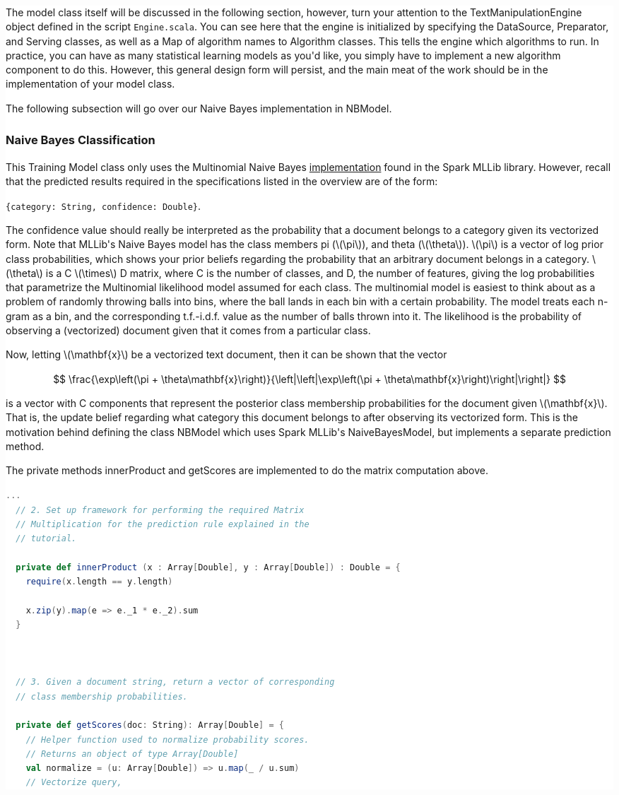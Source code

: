 The model class itself will be discussed in the following section, however, turn your attention to the TextManipulationEngine object defined in the script `Engine.scala`. You can see here that the engine is initialized by specifying the DataSource, Preparator, and Serving classes, as well as a Map of algorithm names to Algorithm classes. This tells the engine which algorithms to run. In practice, you can have as many statistical learning models as you'd like, you simply have to implement a new algorithm component to do this. However, this general design form will persist, and the main meat of the work should be in the implementation of your model class.

The following subsection will go over our Naive Bayes implementation in NBModel.


### Naive Bayes Classification

This Training Model class only uses the Multinomial Naive Bayes [implementation](https://spark.apache.org/docs/latest/mllib-naive-bayes.html) found in the Spark MLLib library. However, recall that the predicted results required in the specifications listed in the overview are of the form:


`{category: String, confidence: Double}`.

The confidence value should really be interpreted as the probability that a document belongs to a category given its vectorized form. Note that MLLib's Naive Bayes model has the class members pi (\\(\pi\\)), and theta (\\(\theta\\)). \\(\pi\\) is a vector of log prior class probabilities, which shows your prior beliefs regarding the probability that an arbitrary document belongs in a category. \\(\theta\\) is a C \\(\times\\) D matrix, where C is the number of classes, and D, the number of features, giving the log probabilities that parametrize the Multinomial likelihood model assumed for each class. The multinomial model is easiest to think about as a problem of randomly throwing balls into bins, where the ball lands in each bin with a certain probability. The model treats each n-gram as a bin, and the corresponding t.f.-i.d.f. value as the number of balls thrown into it. The likelihood is the probability of observing a (vectorized) document given that it comes from a particular class.

Now, letting \\(\mathbf{x}\\) be a vectorized text document, then it can be shown that the vector

$$
\frac{\exp\left(\pi + \theta\mathbf{x}\right)}{\left|\left|\exp\left(\pi + \theta\mathbf{x}\right)\right|\right|}
$$

is a vector with C components that represent the posterior class membership probabilities for the document given \\(\mathbf{x}\\). That is, the update belief regarding what category this document belongs to after observing its vectorized form. This is the motivation behind defining the class NBModel which uses Spark MLLib's NaiveBayesModel, but implements a separate prediction method. 

The private methods innerProduct and getScores are implemented to do the matrix computation above. 

```scala
...
  // 2. Set up framework for performing the required Matrix
  // Multiplication for the prediction rule explained in the
  // tutorial.

  private def innerProduct (x : Array[Double], y : Array[Double]) : Double = {
    require(x.length == y.length)

    x.zip(y).map(e => e._1 * e._2).sum
  }



  // 3. Given a document string, return a vector of corresponding
  // class membership probabilities.

  private def getScores(doc: String): Array[Double] = {
    // Helper function used to normalize probability scores.
    // Returns an object of type Array[Double]
    val normalize = (u: Array[Double]) => u.map(_ / u.sum)
    // Vectorize query,
```